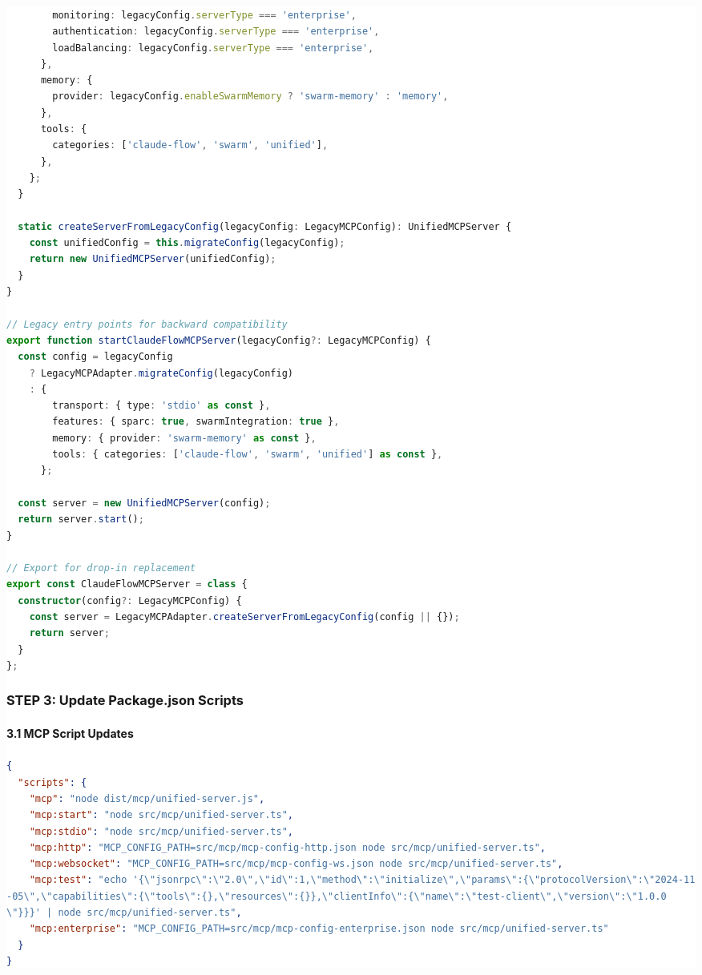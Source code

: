 ```typescript
        monitoring: legacyConfig.serverType === 'enterprise',
        authentication: legacyConfig.serverType === 'enterprise',
        loadBalancing: legacyConfig.serverType === 'enterprise',
      },
      memory: {
        provider: legacyConfig.enableSwarmMemory ? 'swarm-memory' : 'memory',
      },
      tools: {
        categories: ['claude-flow', 'swarm', 'unified'],
      },
    };
  }

  static createServerFromLegacyConfig(legacyConfig: LegacyMCPConfig): UnifiedMCPServer {
    const unifiedConfig = this.migrateConfig(legacyConfig);
    return new UnifiedMCPServer(unifiedConfig);
  }
}

// Legacy entry points for backward compatibility
export function startClaudeFlowMCPServer(legacyConfig?: LegacyMCPConfig) {
  const config = legacyConfig
    ? LegacyMCPAdapter.migrateConfig(legacyConfig)
    : {
        transport: { type: 'stdio' as const },
        features: { sparc: true, swarmIntegration: true },
        memory: { provider: 'swarm-memory' as const },
        tools: { categories: ['claude-flow', 'swarm', 'unified'] as const },
      };

  const server = new UnifiedMCPServer(config);
  return server.start();
}

// Export for drop-in replacement
export const ClaudeFlowMCPServer = class {
  constructor(config?: LegacyMCPConfig) {
    const server = LegacyMCPAdapter.createServerFromLegacyConfig(config || {});
    return server;
  }
};
```

### STEP 3: Update Package.json Scripts

#### 3.1 MCP Script Updates
```json
{
  "scripts": {
    "mcp": "node dist/mcp/unified-server.js",
    "mcp:start": "node src/mcp/unified-server.ts",
    "mcp:stdio": "node src/mcp/unified-server.ts",
    "mcp:http": "MCP_CONFIG_PATH=src/mcp/mcp-config-http.json node src/mcp/unified-server.ts",
    "mcp:websocket": "MCP_CONFIG_PATH=src/mcp/mcp-config-ws.json node src/mcp/unified-server.ts",
    "mcp:test": "echo '{\"jsonrpc\":\"2.0\",\"id\":1,\"method\":\"initialize\",\"params\":{\"protocolVersion\":\"2024-11-05\",\"capabilities\":{\"tools\":{},\"resources\":{}},\"clientInfo\":{\"name\":\"test-client\",\"version\":\"1.0.0\"}}}' | node src/mcp/unified-server.ts",
    "mcp:enterprise": "MCP_CONFIG_PATH=src/mcp/mcp-config-enterprise.json node src/mcp/unified-server.ts"
  }
}
```
